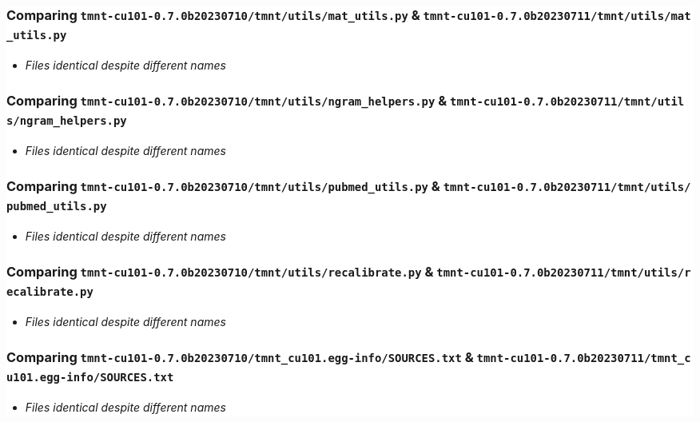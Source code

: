 ### Comparing `tmnt-cu101-0.7.0b20230710/tmnt/utils/mat_utils.py` & `tmnt-cu101-0.7.0b20230711/tmnt/utils/mat_utils.py`

 * *Files identical despite different names*

### Comparing `tmnt-cu101-0.7.0b20230710/tmnt/utils/ngram_helpers.py` & `tmnt-cu101-0.7.0b20230711/tmnt/utils/ngram_helpers.py`

 * *Files identical despite different names*

### Comparing `tmnt-cu101-0.7.0b20230710/tmnt/utils/pubmed_utils.py` & `tmnt-cu101-0.7.0b20230711/tmnt/utils/pubmed_utils.py`

 * *Files identical despite different names*

### Comparing `tmnt-cu101-0.7.0b20230710/tmnt/utils/recalibrate.py` & `tmnt-cu101-0.7.0b20230711/tmnt/utils/recalibrate.py`

 * *Files identical despite different names*

### Comparing `tmnt-cu101-0.7.0b20230710/tmnt_cu101.egg-info/SOURCES.txt` & `tmnt-cu101-0.7.0b20230711/tmnt_cu101.egg-info/SOURCES.txt`

 * *Files identical despite different names*

